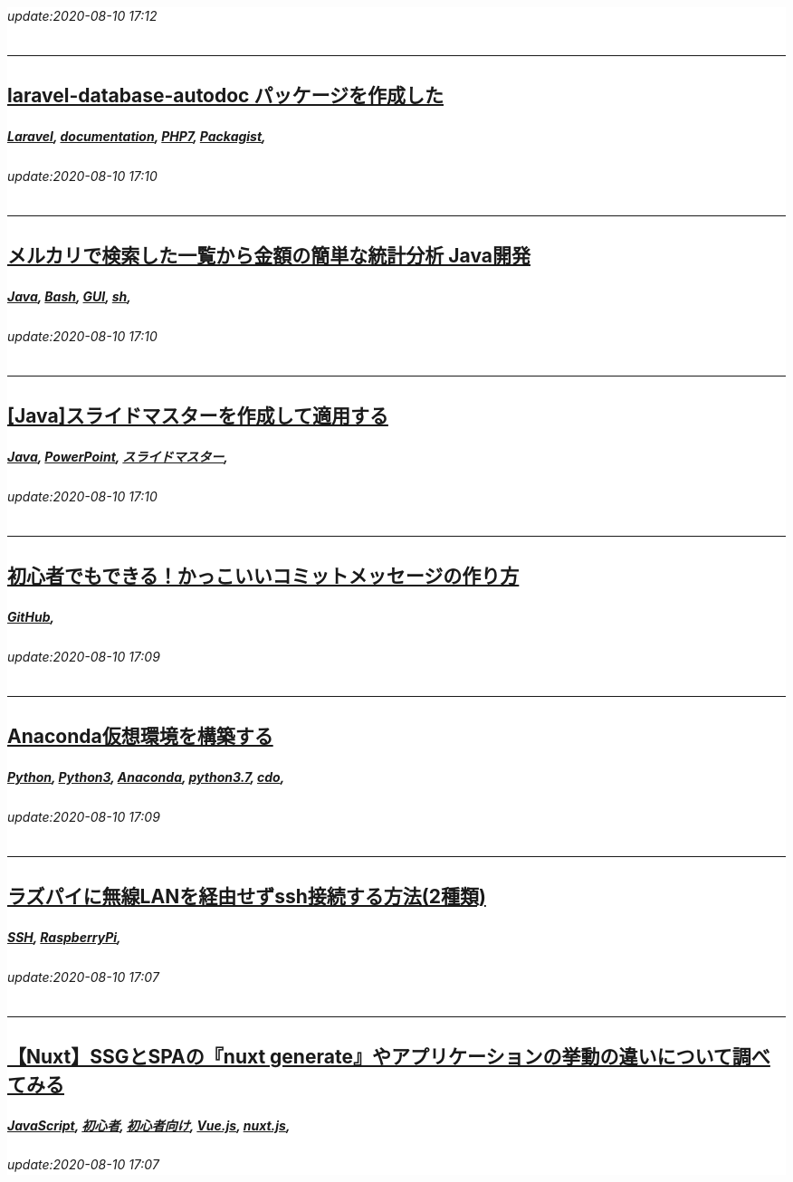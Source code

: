 ###### update:2020-08-10 17:12
---
## [laravel-database-autodoc パッケージを作成した](https://qiita.com/yhirano55/items/39b09e40e0b733391a76)
##### [Laravel](https://qiita.com/tags/Laravel), [documentation](https://qiita.com/tags/documentation), [PHP7](https://qiita.com/tags/PHP7), [Packagist](https://qiita.com/tags/Packagist), 
###### update:2020-08-10 17:10
---
## [メルカリで検索した一覧から金額の簡単な統計分析 Java開発](https://qiita.com/keronori/items/f424ce52be5996336d3c)
##### [Java](https://qiita.com/tags/Java), [Bash](https://qiita.com/tags/Bash), [GUI](https://qiita.com/tags/GUI), [sh](https://qiita.com/tags/sh), 
###### update:2020-08-10 17:10
---
## [[Java]スライドマスターを作成して適用する](https://qiita.com/wendy_wang/items/01ca176a4802a063e1c7)
##### [Java](https://qiita.com/tags/Java), [PowerPoint](https://qiita.com/tags/PowerPoint), [スライドマスター](https://qiita.com/tags/スライドマスター), 
###### update:2020-08-10 17:10
---
## [初心者でもできる！かっこいいコミットメッセージの作り方](https://qiita.com/tetsuro0319/items/c75d5836f913cf865a52)
##### [GitHub](https://qiita.com/tags/GitHub), 
###### update:2020-08-10 17:09
---
## [Anaconda仮想環境を構築する](https://qiita.com/kanonundgigue/items/498180f6399b553727d1)
##### [Python](https://qiita.com/tags/Python), [Python3](https://qiita.com/tags/Python3), [Anaconda](https://qiita.com/tags/Anaconda), [python3.7](https://qiita.com/tags/python3.7), [cdo](https://qiita.com/tags/cdo), 
###### update:2020-08-10 17:09
---
## [ラズパイに無線LANを経由せずssh接続する方法(2種類)](https://qiita.com/m4saka/items/09e60a929dbd5debcd3b)
##### [SSH](https://qiita.com/tags/SSH), [RaspberryPi](https://qiita.com/tags/RaspberryPi), 
###### update:2020-08-10 17:07
---
## [【Nuxt】SSGとSPAの『nuxt generate』やアプリケーションの挙動の違いについて調べてみる](https://qiita.com/nishina555/items/2495ebe9c20a6fbf4565)
##### [JavaScript](https://qiita.com/tags/JavaScript), [初心者](https://qiita.com/tags/初心者), [初心者向け](https://qiita.com/tags/初心者向け), [Vue.js](https://qiita.com/tags/Vue.js), [nuxt.js](https://qiita.com/tags/nuxt.js), 
###### update:2020-08-10 17:07